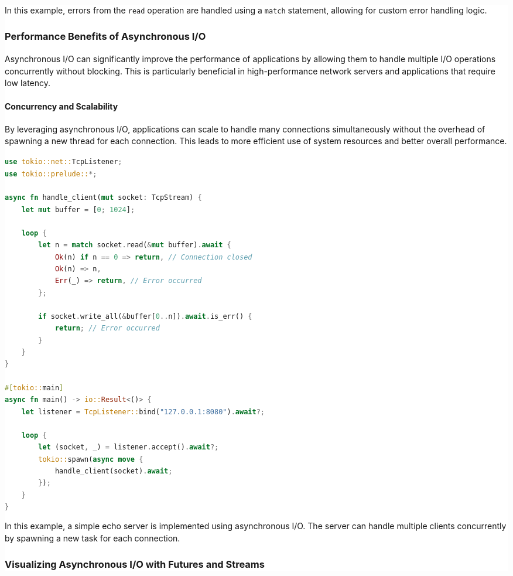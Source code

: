 In this example, errors from the `read` operation are handled using a `match` statement, allowing for custom error handling logic.

### Performance Benefits of Asynchronous I/O

Asynchronous I/O can significantly improve the performance of applications by allowing them to handle multiple I/O operations concurrently without blocking. This is particularly beneficial in high-performance network servers and applications that require low latency.

#### Concurrency and Scalability

By leveraging asynchronous I/O, applications can scale to handle many connections simultaneously without the overhead of spawning a new thread for each connection. This leads to more efficient use of system resources and better overall performance.

```rust
use tokio::net::TcpListener;
use tokio::prelude::*;

async fn handle_client(mut socket: TcpStream) {
    let mut buffer = [0; 1024];

    loop {
        let n = match socket.read(&mut buffer).await {
            Ok(n) if n == 0 => return, // Connection closed
            Ok(n) => n,
            Err(_) => return, // Error occurred
        };

        if socket.write_all(&buffer[0..n]).await.is_err() {
            return; // Error occurred
        }
    }
}

#[tokio::main]
async fn main() -> io::Result<()> {
    let listener = TcpListener::bind("127.0.0.1:8080").await?;

    loop {
        let (socket, _) = listener.accept().await?;
        tokio::spawn(async move {
            handle_client(socket).await;
        });
    }
}
```

In this example, a simple echo server is implemented using asynchronous I/O. The server can handle multiple clients concurrently by spawning a new task for each connection.

### Visualizing Asynchronous I/O with Futures and Streams
